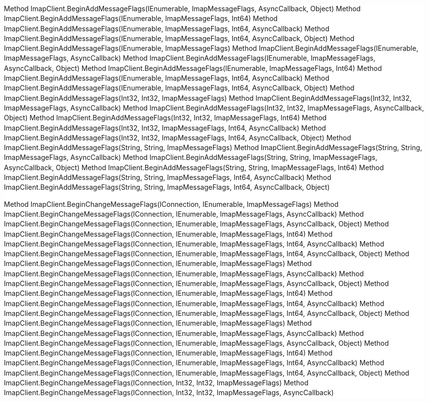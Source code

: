 Method ImapClient.BeginAddMessageFlags(IEnumerable<Int32>, ImapMessageFlags, AsyncCallback, Object)
Method ImapClient.BeginAddMessageFlags(IEnumerable<Int32>, ImapMessageFlags, Int64)
Method ImapClient.BeginAddMessageFlags(IEnumerable<Int32>, ImapMessageFlags, Int64, AsyncCallback)
Method ImapClient.BeginAddMessageFlags(IEnumerable<Int32>, ImapMessageFlags, Int64, AsyncCallback, Object)
Method ImapClient.BeginAddMessageFlags(IEnumerable<String>, ImapMessageFlags)
Method ImapClient.BeginAddMessageFlags(IEnumerable<String>, ImapMessageFlags, AsyncCallback)
Method ImapClient.BeginAddMessageFlags(IEnumerable<String>, ImapMessageFlags, AsyncCallback, Object)
Method ImapClient.BeginAddMessageFlags(IEnumerable<String>, ImapMessageFlags, Int64)
Method ImapClient.BeginAddMessageFlags(IEnumerable<String>, ImapMessageFlags, Int64, AsyncCallback)
Method ImapClient.BeginAddMessageFlags(IEnumerable<String>, ImapMessageFlags, Int64, AsyncCallback, Object)
Method ImapClient.BeginAddMessageFlags(Int32, Int32, ImapMessageFlags)
Method ImapClient.BeginAddMessageFlags(Int32, Int32, ImapMessageFlags, AsyncCallback)
Method ImapClient.BeginAddMessageFlags(Int32, Int32, ImapMessageFlags, AsyncCallback, Object)
Method ImapClient.BeginAddMessageFlags(Int32, Int32, ImapMessageFlags, Int64)
Method ImapClient.BeginAddMessageFlags(Int32, Int32, ImapMessageFlags, Int64, AsyncCallback)
Method ImapClient.BeginAddMessageFlags(Int32, Int32, ImapMessageFlags, Int64, AsyncCallback, Object)
Method ImapClient.BeginAddMessageFlags(String, String, ImapMessageFlags)
Method ImapClient.BeginAddMessageFlags(String, String, ImapMessageFlags, AsyncCallback)
Method ImapClient.BeginAddMessageFlags(String, String, ImapMessageFlags, AsyncCallback, Object)
Method ImapClient.BeginAddMessageFlags(String, String, ImapMessageFlags, Int64)
Method ImapClient.BeginAddMessageFlags(String, String, ImapMessageFlags, Int64, AsyncCallback)
Method ImapClient.BeginAddMessageFlags(String, String, ImapMessageFlags, Int64, AsyncCallback, Object)

Method ImapClient.BeginChangeMessageFlags(IConnection, IEnumerable<ImapMessageInfo>, ImapMessageFlags)
Method ImapClient.BeginChangeMessageFlags(IConnection, IEnumerable<ImapMessageInfo>, ImapMessageFlags, AsyncCallback)
Method ImapClient.BeginChangeMessageFlags(IConnection, IEnumerable<ImapMessageInfo>, ImapMessageFlags, AsyncCallback, Object)
Method ImapClient.BeginChangeMessageFlags(IConnection, IEnumerable<ImapMessageInfo>, ImapMessageFlags, Int64)
Method ImapClient.BeginChangeMessageFlags(IConnection, IEnumerable<ImapMessageInfo>, ImapMessageFlags, Int64, AsyncCallback)
Method ImapClient.BeginChangeMessageFlags(IConnection, IEnumerable<ImapMessageInfo>, ImapMessageFlags, Int64, AsyncCallback, Object)
Method ImapClient.BeginChangeMessageFlags(IConnection, IEnumerable<Int32>, ImapMessageFlags)
Method ImapClient.BeginChangeMessageFlags(IConnection, IEnumerable<Int32>, ImapMessageFlags, AsyncCallback)
Method ImapClient.BeginChangeMessageFlags(IConnection, IEnumerable<Int32>, ImapMessageFlags, AsyncCallback, Object)
Method ImapClient.BeginChangeMessageFlags(IConnection, IEnumerable<Int32>, ImapMessageFlags, Int64)
Method ImapClient.BeginChangeMessageFlags(IConnection, IEnumerable<Int32>, ImapMessageFlags, Int64, AsyncCallback)
Method ImapClient.BeginChangeMessageFlags(IConnection, IEnumerable<Int32>, ImapMessageFlags, Int64, AsyncCallback, Object)
Method ImapClient.BeginChangeMessageFlags(IConnection, IEnumerable<String>, ImapMessageFlags)
Method ImapClient.BeginChangeMessageFlags(IConnection, IEnumerable<String>, ImapMessageFlags, AsyncCallback)
Method ImapClient.BeginChangeMessageFlags(IConnection, IEnumerable<String>, ImapMessageFlags, AsyncCallback, Object)
Method ImapClient.BeginChangeMessageFlags(IConnection, IEnumerable<String>, ImapMessageFlags, Int64)
Method ImapClient.BeginChangeMessageFlags(IConnection, IEnumerable<String>, ImapMessageFlags, Int64, AsyncCallback)
Method ImapClient.BeginChangeMessageFlags(IConnection, IEnumerable<String>, ImapMessageFlags, Int64, AsyncCallback, Object)
Method ImapClient.BeginChangeMessageFlags(IConnection, Int32, Int32, ImapMessageFlags)
Method ImapClient.BeginChangeMessageFlags(IConnection, Int32, Int32, ImapMessageFlags, AsyncCallback)